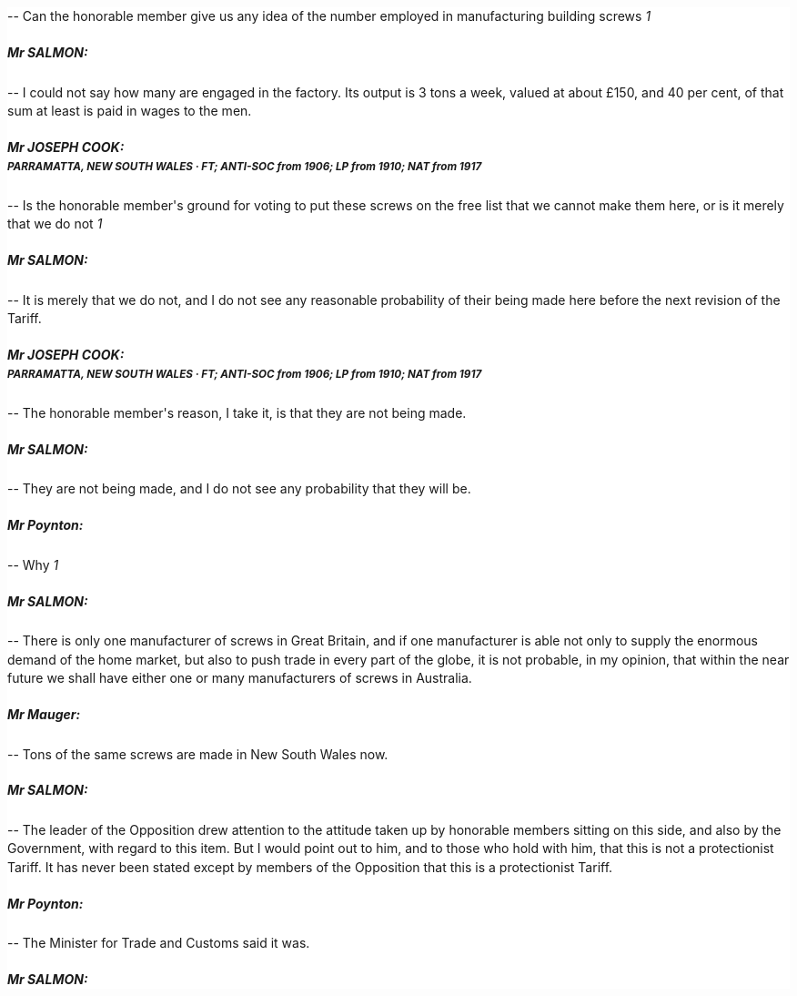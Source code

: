 -- Can the honorable member give us any idea of the number employed in manufacturing building screws  *1* 

##### Mr SALMON:

-- I could not say how many are engaged in the factory. Its output is 3 tons a week, valued at about £150, and 40 per cent, of that sum at least is paid in wages to the men. 

##### Mr JOSEPH COOK:<br><small class="text-muted">PARRAMATTA, NEW SOUTH WALES &middot; FT; ANTI-SOC from 1906; LP from 1910; NAT from 1917</small>

-- Is the honorable member's ground for voting to put these screws on the free list that we cannot make them here, or is it merely that we do not  *1* 

##### Mr SALMON:

-- It is merely that we do not, and I do not see any reasonable probability of their being made here before the next revision of the Tariff. 

##### Mr JOSEPH COOK:<br><small class="text-muted">PARRAMATTA, NEW SOUTH WALES &middot; FT; ANTI-SOC from 1906; LP from 1910; NAT from 1917</small>

-- The honorable member's reason, I take it, is that they are not being made. 

##### Mr SALMON:

-- They are not being made, and I do not see any probability that they will be. 

##### Mr Poynton:

-- Why  *1* 

##### Mr SALMON:

-- There is only one manufacturer of screws in Great Britain, and if one manufacturer is able not only to supply the enormous demand of the home market, but also to push trade in every part of the globe, it is not probable, in my opinion, that within the near future we shall have either one or many  manufacturers of  screws in Australia. 

##### Mr Mauger:

-- Tons of the same screws are made in New South Wales now. 

##### Mr SALMON:

-- The leader of the Opposition drew attention to the attitude taken up by honorable members sitting on this side, and also by the Government, with regard to this item. But I would point out to him, and to those who hold with him, that this is not a protectionist Tariff. It has never been stated except by members of the Opposition that this is a protectionist Tariff. 

##### Mr Poynton:

-- The Minister for Trade and Customs said it was. 

##### Mr SALMON:
